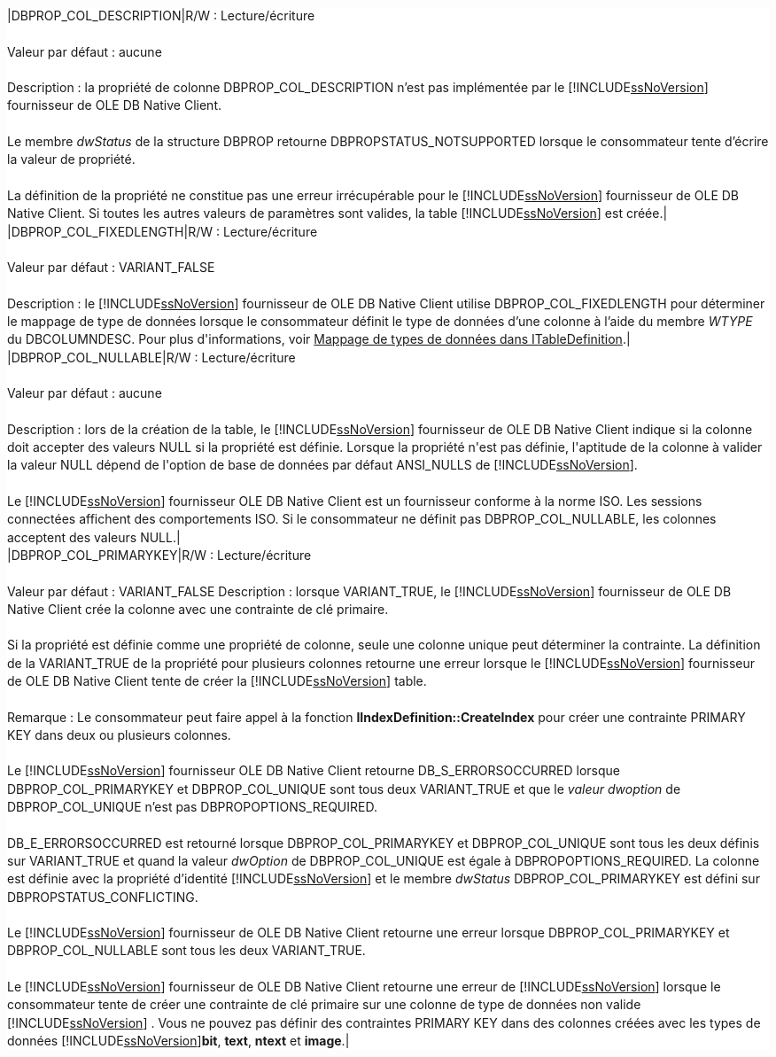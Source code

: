 |DBPROP_COL_DESCRIPTION|R/W : Lecture/écriture<br /><br /> Valeur par défaut : aucune<br /><br /> Description : la propriété de colonne DBPROP_COL_DESCRIPTION n’est pas implémentée par le [!INCLUDE[ssNoVersion](../../includes/ssnoversion-md.md)] fournisseur de OLE DB Native Client.<br /><br /> Le membre *dwStatus* de la structure DBPROP retourne DBPROPSTATUS_NOTSUPPORTED lorsque le consommateur tente d’écrire la valeur de propriété.<br /><br /> La définition de la propriété ne constitue pas une erreur irrécupérable pour le [!INCLUDE[ssNoVersion](../../includes/ssnoversion-md.md)] fournisseur de OLE DB Native Client. Si toutes les autres valeurs de paramètres sont valides, la table [!INCLUDE[ssNoVersion](../../includes/ssnoversion-md.md)] est créée.|  
|DBPROP_COL_FIXEDLENGTH|R/W : Lecture/écriture<br /><br /> Valeur par défaut : VARIANT_FALSE<br /><br /> Description : le [!INCLUDE[ssNoVersion](../../includes/ssnoversion-md.md)] fournisseur de OLE DB Native Client utilise DBPROP_COL_FIXEDLENGTH pour déterminer le mappage de type de données lorsque le consommateur définit le type de données d’une colonne à l’aide du membre *WTYPE* du DBCOLUMNDESC. Pour plus d'informations, voir [Mappage de types de données dans ITableDefinition](../../relational-databases/native-client-ole-db-data-types/data-type-mapping-in-itabledefinition.md).|  
|DBPROP_COL_NULLABLE|R/W : Lecture/écriture<br /><br /> Valeur par défaut : aucune<br /><br /> Description : lors de la création de la table, le [!INCLUDE[ssNoVersion](../../includes/ssnoversion-md.md)] fournisseur de OLE DB Native Client indique si la colonne doit accepter des valeurs NULL si la propriété est définie. Lorsque la propriété n'est pas définie, l'aptitude de la colonne à valider la valeur NULL dépend de l'option de base de données par défaut ANSI_NULLS de [!INCLUDE[ssNoVersion](../../includes/ssnoversion-md.md)].<br /><br /> Le [!INCLUDE[ssNoVersion](../../includes/ssnoversion-md.md)] fournisseur OLE DB Native Client est un fournisseur conforme à la norme ISO. Les sessions connectées affichent des comportements ISO. Si le consommateur ne définit pas DBPROP_COL_NULLABLE, les colonnes acceptent des valeurs NULL.|  
|DBPROP_COL_PRIMARYKEY|R/W : Lecture/écriture<br /><br /> Valeur par défaut : VARIANT_FALSE Description : lorsque VARIANT_TRUE, le [!INCLUDE[ssNoVersion](../../includes/ssnoversion-md.md)] fournisseur de OLE DB Native Client crée la colonne avec une contrainte de clé primaire.<br /><br /> Si la propriété est définie comme une propriété de colonne, seule une colonne unique peut déterminer la contrainte. La définition de la VARIANT_TRUE de la propriété pour plusieurs colonnes retourne une erreur lorsque le [!INCLUDE[ssNoVersion](../../includes/ssnoversion-md.md)] fournisseur de OLE DB Native Client tente de créer la [!INCLUDE[ssNoVersion](../../includes/ssnoversion-md.md)] table.<br /><br /> Remarque : Le consommateur peut faire appel à la fonction **IIndexDefinition::CreateIndex** pour créer une contrainte PRIMARY KEY dans deux ou plusieurs colonnes.<br /><br /> Le [!INCLUDE[ssNoVersion](../../includes/ssnoversion-md.md)] fournisseur OLE DB Native Client retourne DB_S_ERRORSOCCURRED lorsque DBPROP_COL_PRIMARYKEY et DBPROP_COL_UNIQUE sont tous deux VARIANT_TRUE et que le *valeur dwoption* de DBPROP_COL_UNIQUE n’est pas DBPROPOPTIONS_REQUIRED.<br /><br /> DB_E_ERRORSOCCURRED est retourné lorsque DBPROP_COL_PRIMARYKEY et DBPROP_COL_UNIQUE sont tous les deux définis sur VARIANT_TRUE et quand la valeur *dwOption* de DBPROP_COL_UNIQUE est égale à DBPROPOPTIONS_REQUIRED. La colonne est définie avec la propriété d’identité [!INCLUDE[ssNoVersion](../../includes/ssnoversion-md.md)] et le membre *dwStatus* DBPROP_COL_PRIMARYKEY est défini sur DBPROPSTATUS_CONFLICTING.<br /><br /> Le [!INCLUDE[ssNoVersion](../../includes/ssnoversion-md.md)] fournisseur de OLE DB Native Client retourne une erreur lorsque DBPROP_COL_PRIMARYKEY et DBPROP_COL_NULLABLE sont tous les deux VARIANT_TRUE.<br /><br /> Le [!INCLUDE[ssNoVersion](../../includes/ssnoversion-md.md)] fournisseur de OLE DB Native Client retourne une erreur de [!INCLUDE[ssNoVersion](../../includes/ssnoversion-md.md)] lorsque le consommateur tente de créer une contrainte de clé primaire sur une colonne de type de données non valide [!INCLUDE[ssNoVersion](../../includes/ssnoversion-md.md)] . Vous ne pouvez pas définir des contraintes PRIMARY KEY dans des colonnes créées avec les types de données [!INCLUDE[ssNoVersion](../../includes/ssnoversion-md.md)]**bit**, **text**, **ntext** et **image**.|  